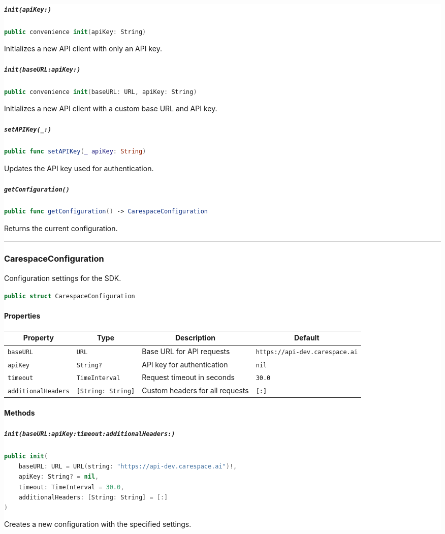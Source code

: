 ##### `init(apiKey:)`
```swift
public convenience init(apiKey: String)
```
Initializes a new API client with only an API key.

##### `init(baseURL:apiKey:)`
```swift
public convenience init(baseURL: URL, apiKey: String)
```
Initializes a new API client with a custom base URL and API key.

##### `setAPIKey(_:)`
```swift
public func setAPIKey(_ apiKey: String)
```
Updates the API key used for authentication.

##### `getConfiguration()`
```swift
public func getConfiguration() -> CarespaceConfiguration
```
Returns the current configuration.

---

### CarespaceConfiguration

Configuration settings for the SDK.

```swift
public struct CarespaceConfiguration
```

#### Properties

| Property | Type | Description | Default |
|----------|------|-------------|---------|
| `baseURL` | `URL` | Base URL for API requests | `https://api-dev.carespace.ai` |
| `apiKey` | `String?` | API key for authentication | `nil` |
| `timeout` | `TimeInterval` | Request timeout in seconds | `30.0` |
| `additionalHeaders` | `[String: String]` | Custom headers for all requests | `[:]` |

#### Methods

##### `init(baseURL:apiKey:timeout:additionalHeaders:)`
```swift
public init(
    baseURL: URL = URL(string: "https://api-dev.carespace.ai")!,
    apiKey: String? = nil,
    timeout: TimeInterval = 30.0,
    additionalHeaders: [String: String] = [:]
)
```
Creates a new configuration with the specified settings.
